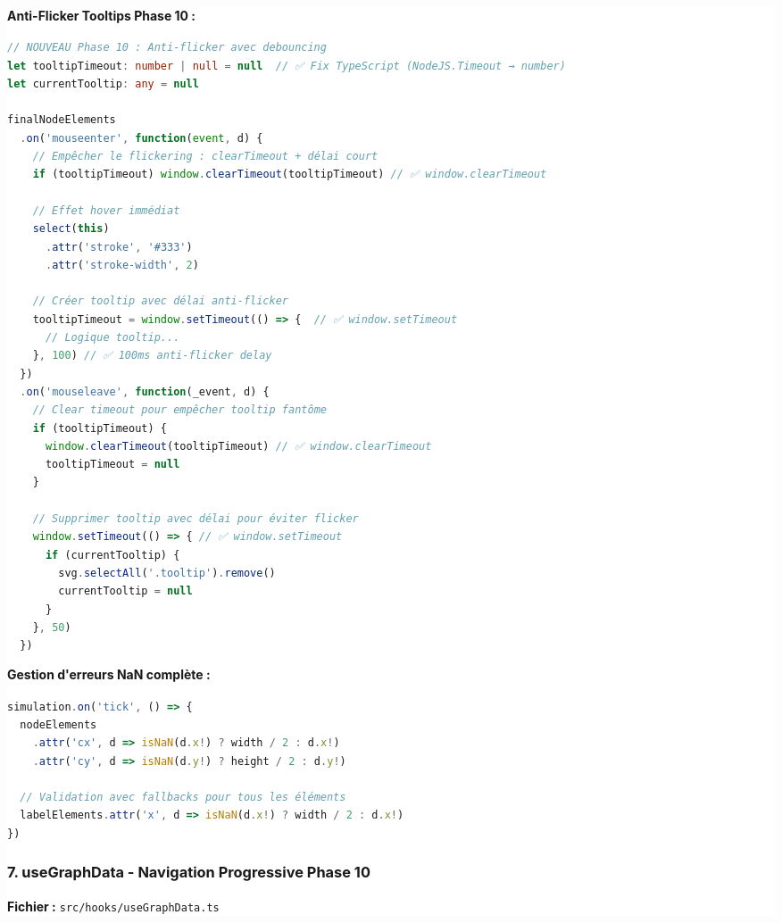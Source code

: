 **Anti-Flicker Tooltips Phase 10 :**
```typescript
// NOUVEAU Phase 10 : Anti-flicker avec debouncing
let tooltipTimeout: number | null = null  // ✅ Fix TypeScript (NodeJS.Timeout → number)
let currentTooltip: any = null

finalNodeElements
  .on('mouseenter', function(event, d) {
    // Empêcher le flickering : clearTimeout + délai court
    if (tooltipTimeout) window.clearTimeout(tooltipTimeout) // ✅ window.clearTimeout
    
    // Effet hover immédiat
    select(this)
      .attr('stroke', '#333')
      .attr('stroke-width', 2)
    
    // Créer tooltip avec délai anti-flicker
    tooltipTimeout = window.setTimeout(() => {  // ✅ window.setTimeout
      // Logique tooltip...
    }, 100) // ✅ 100ms anti-flicker delay
  })
  .on('mouseleave', function(_event, d) {
    // Clear timeout pour empêcher tooltip fantôme
    if (tooltipTimeout) {
      window.clearTimeout(tooltipTimeout) // ✅ window.clearTimeout
      tooltipTimeout = null
    }
    
    // Supprimer tooltip avec délai pour éviter flicker
    window.setTimeout(() => { // ✅ window.setTimeout
      if (currentTooltip) {
        svg.selectAll('.tooltip').remove()
        currentTooltip = null
      }
    }, 50)
  })
```

**Gestion d'erreurs NaN complète :**
```typescript
simulation.on('tick', () => {
  nodeElements
    .attr('cx', d => isNaN(d.x!) ? width / 2 : d.x!)
    .attr('cy', d => isNaN(d.y!) ? height / 2 : d.y!)
    
  // Validation avec fallbacks pour tous les éléments
  labelElements.attr('x', d => isNaN(d.x!) ? width / 2 : d.x!)
})
```

### 7. useGraphData - Navigation Progressive Phase 10
**Fichier :** `src/hooks/useGraphData.ts`
